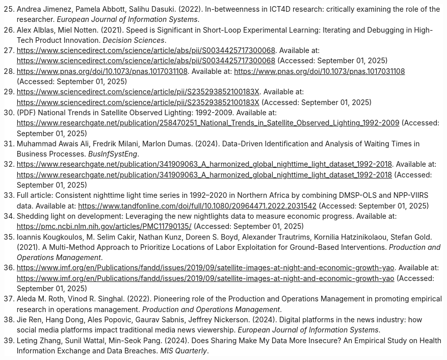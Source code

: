25. Andrea Jimenez, Pamela Abbott, Salihu Dasuki. (2022). In-betweenness in ICT4D research: critically examining the role of the researcher. *European Journal of Information Systems*.
26. Alex Alblas, Miel Notten. (2021). Speed is Significant in Short-Loop Experimental Learning: Iterating and Debugging in High-Tech Product Innovation. *Decision Sciences*.
27. https://www.sciencedirect.com/science/article/abs/pii/S0034425717300068. Available at: https://www.sciencedirect.com/science/article/abs/pii/S0034425717300068 (Accessed: September 01, 2025)
28. https://www.pnas.org/doi/10.1073/pnas.1017031108. Available at: https://www.pnas.org/doi/10.1073/pnas.1017031108 (Accessed: September 01, 2025)
29. https://www.sciencedirect.com/science/article/pii/S235293852100183X. Available at: https://www.sciencedirect.com/science/article/pii/S235293852100183X (Accessed: September 01, 2025)
30. (PDF) National Trends in Satellite Observed Lighting: 1992-2009. Available at: https://www.researchgate.net/publication/258470251_National_Trends_in_Satellite_Observed_Lighting_1992-2009 (Accessed: September 01, 2025)
31. Muhammad Awais Ali, Fredrik Milani, Marlon Dumas. (2024). Data-Driven Identiﬁcation and Analysis of Waiting Times in Business Processes. *BusInfSystEng*.
32. https://www.researchgate.net/publication/341909063_A_harmonized_global_nighttime_light_dataset_1992-2018. Available at: https://www.researchgate.net/publication/341909063_A_harmonized_global_nighttime_light_dataset_1992-2018 (Accessed: September 01, 2025)
33. Full article: Consistent nighttime light time series in 1992–2020 in Northern Africa by combining DMSP-OLS and NPP-VIIRS data. Available at: https://www.tandfonline.com/doi/full/10.1080/20964471.2022.2031542 (Accessed: September 01, 2025)
34. Shedding light on development: Leveraging the new nightlights data to measure economic progress. Available at: https://pmc.ncbi.nlm.nih.gov/articles/PMC11790135/ (Accessed: September 01, 2025)
35. Ioannis Kougkoulos, M. Selim Cakir, Nathan Kunz, Doreen S. Boyd, Alexander Trautrims, Kornilia Hatzinikolaou, Stefan Gold. (2021). A Multi-Method Approach to Prioritize Locations of Labor Exploitation for Ground-Based Interventions. *Production and Operations Management*.
36. https://www.imf.org/en/Publications/fandd/issues/2019/09/satellite-images-at-night-and-economic-growth-yao. Available at: https://www.imf.org/en/Publications/fandd/issues/2019/09/satellite-images-at-night-and-economic-growth-yao (Accessed: September 01, 2025)
37. Aleda M. Roth, Vinod R. Singhal. (2022). Pioneering role of the Production and Operations Management in promoting empirical research in operations management. *Production and Operations Management*.
38. Jie Ren, Hang Dong, Ales Popovic, Gaurav Sabnis, Jeffrey Nickerson. (2024). Digital platforms in the news industry: how social media platforms impact traditional media news viewership. *European Journal of Information Systems*.
39. Leting Zhang, Sunil Wattal, Min-Seok Pang. (2024). Does Sharing Make My Data More Insecure? An Empirical Study on Health Information Exchange and Data Breaches. *MIS Quarterly*.